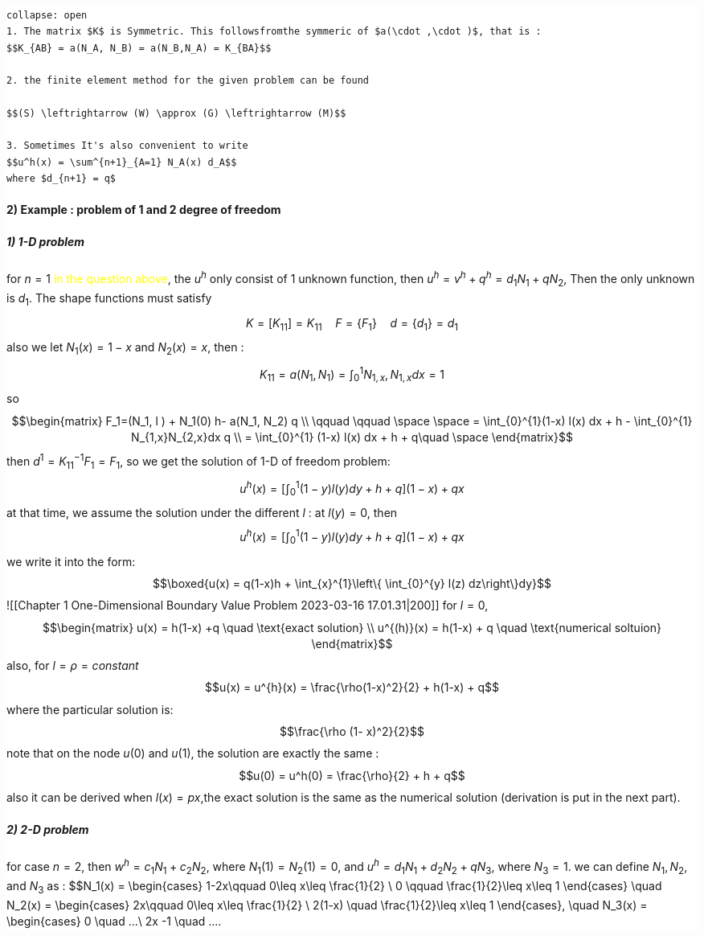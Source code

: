 `````ad-note
collapse: open
1. The matrix $K$ is Symmetric. This followsfromthe symmeric of $a(\cdot ,\cdot )$, that is : 
$$K_{AB} = a(N_A, N_B) = a(N_B,N_A) = K_{BA}$$

2. the finite element method for the given problem can be found

$$(S) \leftrightarrow (W) \approx (G) \leftrightarrow (M)$$

3. Sometimes It's also convenient to write 
$$u^h(x) = \sum^{n+1}_{A=1} N_A(x) d_A$$
where $d_{n+1} = q$
`````

#### 2) Example : problem of 1 and 2 degree of freedom
##### 1) 1-D problem
for $n = 1$ <mark style="background: transparent; color: yellow">in the question above</mark>, the $u^h$ only consist of 1 unknown function, then $u^h = v^h + q^h = d_1N_1 + qN_2$, Then the only unknown is $d_1$. The shape functions must satisfy 
$$K = [K_{11}] = K_{11}\quad F = \left\{ F_1\right\}\quad  d= \left\{ d_1\right\} = d_1$$
also we let $N_1(x) = 1-x$ and $N_2(x) = x$, then : 
$$K_{11} = a(N_1,N_1) = \int_{0}^{1} N_{1,x},N_{1,x} dx = 1$$
so 
$$\begin{matrix}
F_1=(N_1, l ) + N_1(0) h- a(N_1, N_2) q \\
\qquad \qquad \space \space = \int_{0}^{1}(1-x) l(x) dx + h - \int_{0}^{1} N_{1,x}N_{2,x}dx q \\
= \int_{0}^{1} (1-x) l(x) dx + h + q\quad \space 
\end{matrix}$$
then $d^1 = K_{11}^{-1}F_1 = F_1$, so we get the solution of 1-D of freedom problem: 
$$u^{h}(x) = \left[\int_{0}^{1}(1-y)l(y)dy + h + q\right](1-x) + qx$$
at that time, we assume the solution under the different $l$ : 
at $l(y) = 0$, then 
$$u^h(x) = \left[\int_{0}^{1}(1-y)l(y) dy + h +q\right](1-x) + qx $$
we write it into the form:
$$\boxed{u(x) = q(1-x)h + \int_{x}^{1}\left\{ \int_{0}^{y} l(z) dz\right\}dy}$$
![[Chapter 1 One-Dimensional Boundary Value Problem 2023-03-16 17.01.31|200]]
for $l = 0$, 
$$\begin{matrix}
u(x) = h(1-x) +q  \quad \text{exact solution} \\
u^{(h)}(x) = h(1-x) + q \quad \text{numerical soltuion}
\end{matrix}$$
also, for $l = \rho = constant$ 
$$u(x) = u^{h}(x) = \frac{\rho(1-x)^2}{2} + h(1-x) + q$$
where the particular solution is: 
$$\frac{\rho (1- x)^2}{2}$$
note that on the node $u(0)$ and $u(1)$, the solution are exactly the same : 
$$u(0) = u^h(0) = \frac{\rho}{2} + h + q$$
also it can be derived when $l(x) = px$,the exact solution is the same as the numerical solution (derivation is put in the next part). 

##### 2) 2-D problem 
for case $n=2$, then $w^h = c_1 N_1 + c_2N_2$, where $N_1(1) = N_2(1) =0$, and $u^h = d_1 N_1 + d_2N_2 + qN_3$, where $N_3 = 1$. 
we can define $N_1, N_2, \text{ and } N_3$ as : 
$$N_1(x) = \begin{cases}
1-2x\qquad 0\leq x\leq \frac{1}{2} \\
0 \qquad \frac{1}{2}\leq x\leq  1
\end{cases}
\quad N_2(x) = \begin{cases}
2x\qquad 0\leq x\leq \frac{1}{2} \\ 
2(1-x) \quad \frac{1}{2}\leq x\leq  1
\end{cases}, \quad N_3(x) = \begin{cases}
0 \quad ...\\ 2x -1 \quad ....